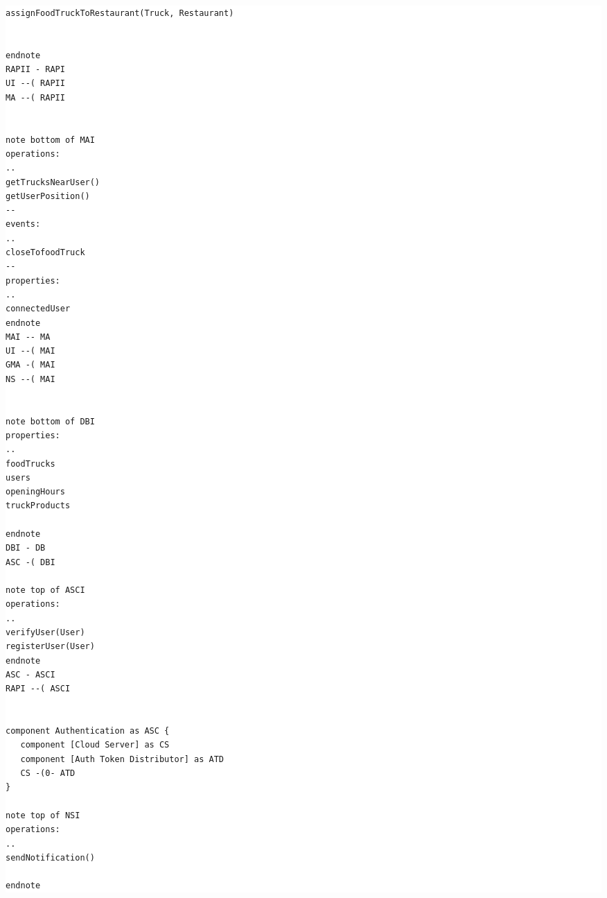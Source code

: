 ```puml
assignFoodTruckToRestaurant(Truck, Restaurant)


endnote
RAPII - RAPI
UI --( RAPII
MA --( RAPII


note bottom of MAI
operations:
..
getTrucksNearUser()
getUserPosition()
--
events:
..
closeTofoodTruck
--
properties:
..
connectedUser
endnote
MAI -- MA
UI --( MAI
GMA -( MAI
NS --( MAI


note bottom of DBI
properties:
..
foodTrucks
users
openingHours
truckProducts

endnote
DBI - DB
ASC -( DBI

note top of ASCI
operations:
..
verifyUser(User)
registerUser(User)
endnote
ASC - ASCI
RAPI --( ASCI


component Authentication as ASC {
   component [Cloud Server] as CS
   component [Auth Token Distributor] as ATD
   CS -(0- ATD
}

note top of NSI
operations:
..
sendNotification()

endnote
```